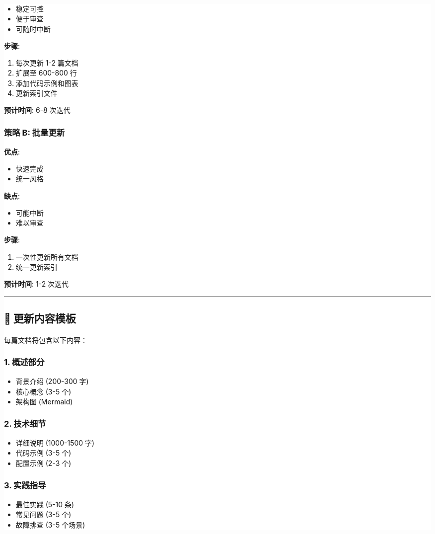 - 稳定可控
- 便于审查
- 可随时中断

**步骤**:

1. 每次更新 1-2 篇文档
2. 扩展至 600-800 行
3. 添加代码示例和图表
4. 更新索引文件

**预计时间**: 6-8 次迭代

### 策略 B: 批量更新

**优点**:

- 快速完成
- 统一风格

**缺点**:

- 可能中断
- 难以审查

**步骤**:

1. 一次性更新所有文档
2. 统一更新索引

**预计时间**: 1-2 次迭代

---

## 📝 更新内容模板

每篇文档将包含以下内容：

### 1. 概述部分

- 背景介绍 (200-300 字)
- 核心概念 (3-5 个)
- 架构图 (Mermaid)

### 2. 技术细节

- 详细说明 (1000-1500 字)
- 代码示例 (3-5 个)
- 配置示例 (2-3 个)

### 3. 实践指导

- 最佳实践 (5-10 条)
- 常见问题 (3-5 个)
- 故障排查 (3-5 个场景)
